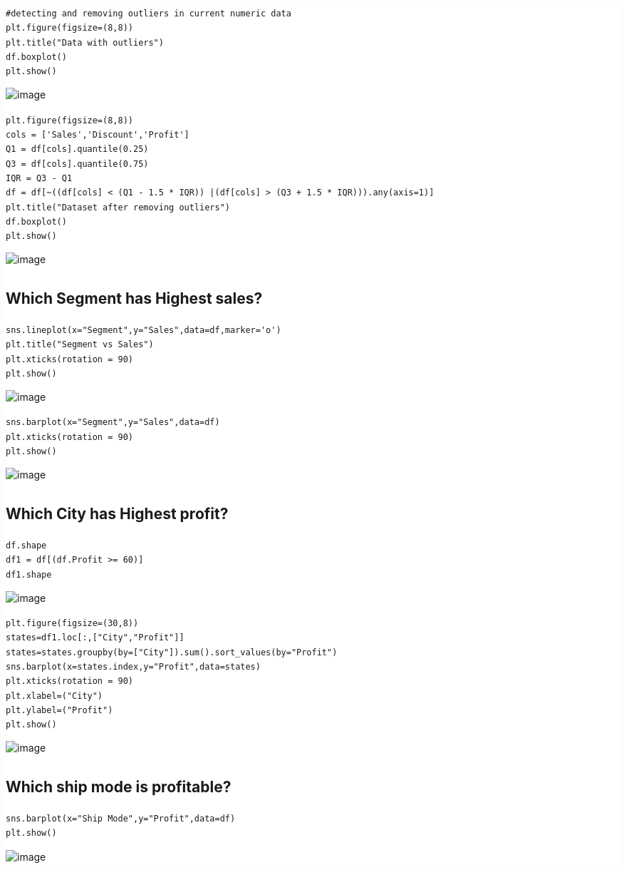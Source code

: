 ```
#detecting and removing outliers in current numeric data
plt.figure(figsize=(8,8))
plt.title("Data with outliers")
df.boxplot()
plt.show()
```
![image](https://github.com/Sathya-006/ODD2023-Datascience-Ex-08/assets/121661327/91189e71-f224-4e6b-abf6-2158ca519f5d)
```
plt.figure(figsize=(8,8))
cols = ['Sales','Discount','Profit']
Q1 = df[cols].quantile(0.25)
Q3 = df[cols].quantile(0.75)
IQR = Q3 - Q1
df = df[~((df[cols] < (Q1 - 1.5 * IQR)) |(df[cols] > (Q3 + 1.5 * IQR))).any(axis=1)]
plt.title("Dataset after removing outliers")
df.boxplot()
plt.show()
```
![image](https://github.com/Sathya-006/ODD2023-Datascience-Ex-08/assets/121661327/5b0612f9-4511-46d9-9f04-617258bbb40f)
## Which Segment has Highest sales?
```
sns.lineplot(x="Segment",y="Sales",data=df,marker='o')
plt.title("Segment vs Sales")
plt.xticks(rotation = 90)
plt.show()
```
![image](https://github.com/Sathya-006/ODD2023-Datascience-Ex-08/assets/121661327/19bb0e5a-5262-4179-ab8b-692257020f74)
```
sns.barplot(x="Segment",y="Sales",data=df)
plt.xticks(rotation = 90)
plt.show()
```
![image](https://github.com/Sathya-006/ODD2023-Datascience-Ex-08/assets/121661327/afab2278-c292-4867-b21a-ac11d1e6c65a)
## Which City has Highest profit?
```
df.shape
df1 = df[(df.Profit >= 60)]
df1.shape
```
![image](https://github.com/Sathya-006/ODD2023-Datascience-Ex-08/assets/121661327/baf6145c-0952-41b1-8e10-f67c5e84684b)
```
plt.figure(figsize=(30,8))
states=df1.loc[:,["City","Profit"]]
states=states.groupby(by=["City"]).sum().sort_values(by="Profit")
sns.barplot(x=states.index,y="Profit",data=states)
plt.xticks(rotation = 90)
plt.xlabel=("City")
plt.ylabel=("Profit")
plt.show()
```
![image](https://github.com/Sathya-006/ODD2023-Datascience-Ex-08/assets/121661327/94f50f0b-e894-43f6-927f-ff74bc1dbc5d)
## Which ship mode is profitable?
```
sns.barplot(x="Ship Mode",y="Profit",data=df)
plt.show()
```
![image](https://github.com/Sathya-006/ODD2023-Datascience-Ex-08/assets/121661327/08388592-b223-4c88-860b-369aa45e7240)
```
```